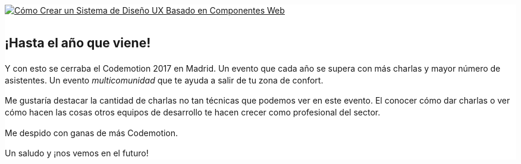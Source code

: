 [![Cómo Crear un Sistema de Diseño UX Basado en Componentes Web](https://img.youtube.com/vi/kkAVMz29ta8/0.jpg)](https://www.youtube.com/watch?v=kkAVMz29ta8)

## ¡Hasta el año que viene!

Y con esto se cerraba el Codemotion 2017 en Madrid. Un evento que cada año se supera con más charlas y mayor número de asistentes. Un evento *multicomunidad* que te ayuda a salir de tu zona de confort.

Me gustaría destacar la cantidad de charlas no tan técnicas que podemos ver en este evento. El conocer cómo dar charlas o ver cómo hacen las cosas otros equipos de desarrollo te hacen crecer como profesional del sector.

Me despido con ganas de más Codemotion.

Un saludo y ¡nos vemos en el futuro!
